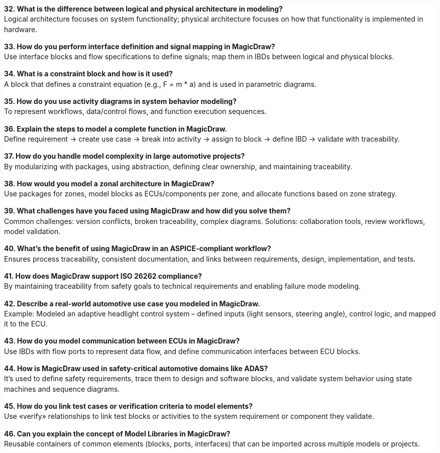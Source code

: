 **32. What is the difference between logical and physical architecture in modeling?**  
    Logical architecture focuses on system functionality; physical architecture focuses on how that functionality is implemented in hardware.

**33. How do you perform interface definition and signal mapping in MagicDraw?**  
    Use interface blocks and flow specifications to define signals; map them in IBDs between logical and physical blocks.

**34. What is a constraint block and how is it used?**  
    A block that defines a constraint equation (e.g., F = m * a) and is used in parametric diagrams.

**35. How do you use activity diagrams in system behavior modeling?**  
    To represent workflows, data/control flows, and function execution sequences.

**36. Explain the steps to model a complete function in MagicDraw.**  
    Define requirement → create use case → break into activity → assign to block → define IBD → validate with traceability.

**37. How do you handle model complexity in large automotive projects?**  
    By modularizing with packages, using abstraction, defining clear ownership, and maintaining traceability.

**38. How would you model a zonal architecture in MagicDraw?**  
    Use packages for zones, model blocks as ECUs/components per zone, and allocate functions based on zone strategy.

**39. What challenges have you faced using MagicDraw and how did you solve them?**  
    Common challenges: version conflicts, broken traceability, complex diagrams. Solutions: collaboration tools, review workflows, model validation.

**40. What’s the benefit of using MagicDraw in an ASPICE-compliant workflow?**  
    Ensures process traceability, consistent documentation, and links between requirements, design, implementation, and tests.

**41. How does MagicDraw support ISO 26262 compliance?**  
    By maintaining traceability from safety goals to technical requirements and enabling failure mode modeling.

**42. Describe a real-world automotive use case you modeled in MagicDraw.**  
    Example: Modeled an adaptive headlight control system – defined inputs (light sensors, steering angle), control logic, and mapped it to the ECU.

**43. How do you model communication between ECUs in MagicDraw?**  
    Use IBDs with flow ports to represent data flow, and define communication interfaces between ECU blocks.

**44. How is MagicDraw used in safety-critical automotive domains like ADAS?**  
    It’s used to define safety requirements, trace them to design and software blocks, and validate system behavior using state machines and sequence diagrams.

**45. How do you link test cases or verification criteria to model elements?**  
    Use «verify» relationships to link test blocks or activities to the system requirement or component they validate.

**46. Can you explain the concept of Model Libraries in MagicDraw?**  
    Reusable containers of common elements (blocks, ports, interfaces) that can be imported across multiple models or projects.
